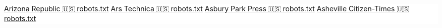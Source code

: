   <tr>
    <td>
      <a href="https://palewi.re/docs/news-homepages/sites/azcentral.html">
        Arizona Republic
      </a>
    </td>
    <td>
      <a href="https://palewi.re/docs/news-homepages/countries/us.html">
        🇺🇸
      </a>
    </td>
    <td><a href="https://archive.org/download/azcentral-2023/azcentral-2023-09-08T17:50:00.052474-07:00.robots.txt">robots.txt</a></td>
  </tr>

  <tr>
    <td>
      <a href="https://palewi.re/docs/news-homepages/sites/arstechnica.html">
        Ars Technica
      </a>
    </td>
    <td>
      <a href="https://palewi.re/docs/news-homepages/countries/us.html">
        🇺🇸
      </a>
    </td>
    <td><a href="https://archive.org/download/arstechnica-2023/arstechnica-2023-09-08T20:50:12.727488-04:00.robots.txt">robots.txt</a></td>
  </tr>

  <tr>
    <td>
      <a href="https://palewi.re/docs/news-homepages/sites/asburyparkpress.html">
        Asbury Park Press
      </a>
    </td>
    <td>
      <a href="https://palewi.re/docs/news-homepages/countries/us.html">
        🇺🇸
      </a>
    </td>
    <td><a href="https://archive.org/download/asburyparkpress-2023/asburyparkpress-2023-09-09T06:16:18.910328-04:00.robots.txt">robots.txt</a></td>
  </tr>

  <tr>
    <td>
      <a href="https://palewi.re/docs/news-homepages/sites/asheville.html">
        Asheville Citizen-Times
      </a>
    </td>
    <td>
      <a href="https://palewi.re/docs/news-homepages/countries/us.html">
        🇺🇸
      </a>
    </td>
    <td><a href="https://archive.org/download/asheville-2023/asheville-2023-09-08T20:50:01.836874-04:00.robots.txt">robots.txt</a></td>
  </tr>
